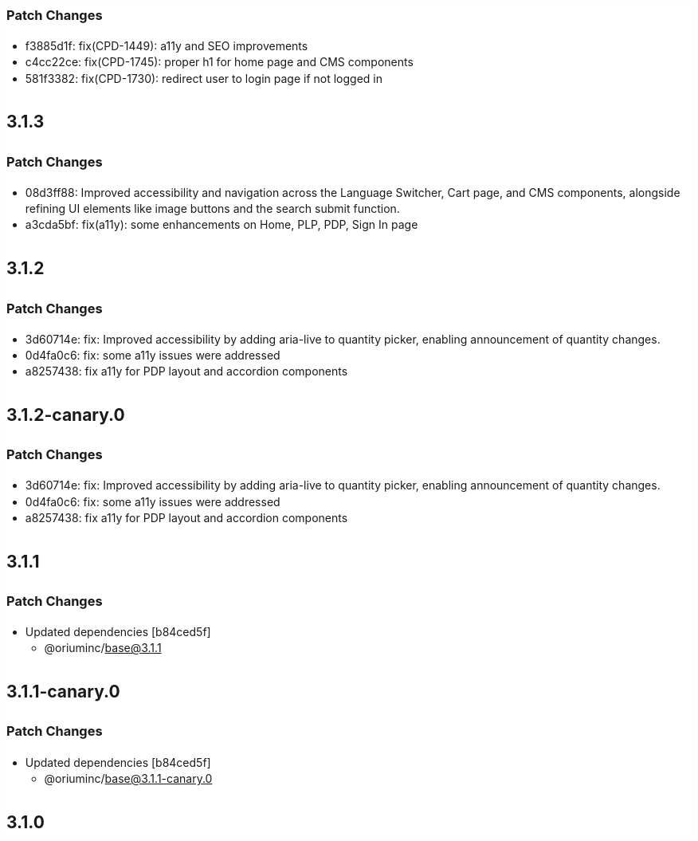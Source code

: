 ### Patch Changes

- f3885d1f: fix(CPD-1449): a11y and SEO improvements
- c4cc22ce: fix(CPD-1745): proper h1 for home page and CMS components
- 581f3382: fix(CPD-1730): redirect user to login page if not logged in

## 3.1.3

### Patch Changes

- 08d3ff88: Improved accessibility and navigation across the Language Switcher, Cart page, and CMS components, alongside refining UI elements like image buttons and the search submit function.
- a3cda5bf: fix(a11y): some enhancements on Home, PLP, PDP, Sign In page

## 3.1.2

### Patch Changes

- 3d60714e: fix: Improved accessibility by adding aria-live to quantity picker, enabling announcement of quantity changes.
- 0d4fa0c6: fix: some a11y issues were addressed
- a8257438: fix a11y for PDP layout and accordion components

## 3.1.2-canary.0

### Patch Changes

- 3d60714e: fix: Improved accessibility by adding aria-live to quantity picker, enabling announcement of quantity changes.
- 0d4fa0c6: fix: some a11y issues were addressed
- a8257438: fix a11y for PDP layout and accordion components

## 3.1.1

### Patch Changes

- Updated dependencies [b84ced5f]
  - @oriuminc/base@3.1.1

## 3.1.1-canary.0

### Patch Changes

- Updated dependencies [b84ced5f]
  - @oriuminc/base@3.1.1-canary.0

## 3.1.0
